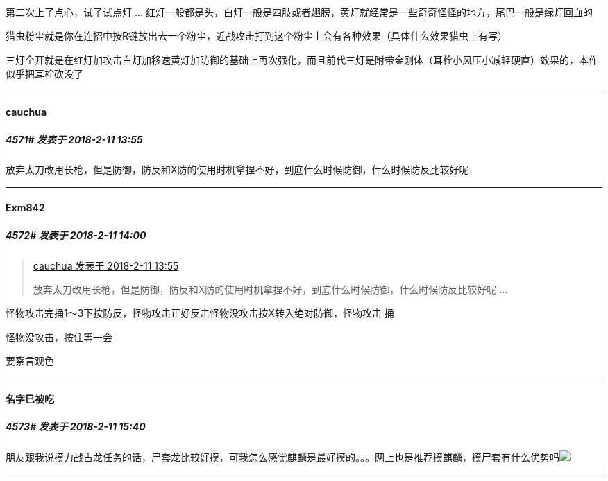 第二次上了点心，试了试点灯 ...</blockquote>
红灯一般都是头，白灯一般是四肢或者翅膀，黄灯就经常是一些奇奇怪怪的地方，尾巴一般是绿灯回血的

猎虫粉尘就是你在连招中按R键放出去一个粉尘，近战攻击打到这个粉尘上会有各种效果（具体什么效果猎虫上有写）

三灯全开就是在红灯加攻击白灯加移速黄灯加防御的基础上再次强化，而且前代三灯是附带金刚体（耳栓小风压小减轻硬直）效果的，本作似乎把耳栓砍没了







*****

####  cauchua  
##### 4571#       发表于 2018-2-11 13:55




放弃太刀改用长枪，但是防御，防反和X防的使用时机拿捏不好，到底什么时候防御，什么时候防反比较好呢







*****

####  Exm842  
##### 4572#       发表于 2018-2-11 14:00



<blockquote><a href="httphttps://bbs.saraba1st.com/2b/forum.php?mod=redirect&amp;goto=findpost&amp;pid=38528830&amp;ptid=1515235" target="_blank">cauchua 发表于 2018-2-11 13:55</a>

放弃太刀改用长枪，但是防御，防反和X防的使用时机拿捏不好，到底什么时候防御，什么时候防反比较好呢 ...</blockquote>
怪物攻击完捅1～3下按防反，怪物攻击正好反击怪物没攻击按X转入绝对防御，怪物攻击 捅

怪物没攻击，按住等一会

要察言观色







*****

####  名字已被吃  
##### 4573#       发表于 2018-2-11 15:40




朋友跟我说摸力战古龙任务的话，尸套龙比较好摸，可我怎么感觉麒麟是最好摸的。。。网上也是推荐摸麒麟，摸尸套有什么优势吗<img src="https://static.saraba1st.com/image/smiley/face2017/009.gif" referrerpolicy="no-referrer">







*****
